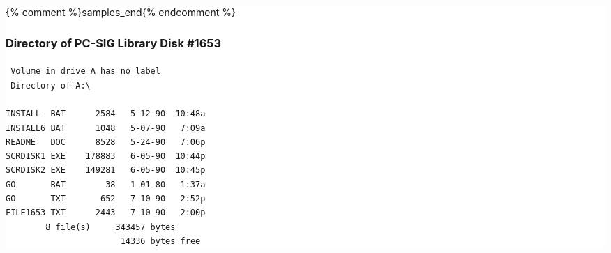 {% comment %}samples_end{% endcomment %}

### Directory of PC-SIG Library Disk #1653

     Volume in drive A has no label
     Directory of A:\

    INSTALL  BAT      2584   5-12-90  10:48a
    INSTALL6 BAT      1048   5-07-90   7:09a
    README   DOC      8528   5-24-90   7:06p
    SCRDISK1 EXE    178883   6-05-90  10:44p
    SCRDISK2 EXE    149281   6-05-90  10:45p
    GO       BAT        38   1-01-80   1:37a
    GO       TXT       652   7-10-90   2:52p
    FILE1653 TXT      2443   7-10-90   2:00p
            8 file(s)     343457 bytes
                           14336 bytes free
